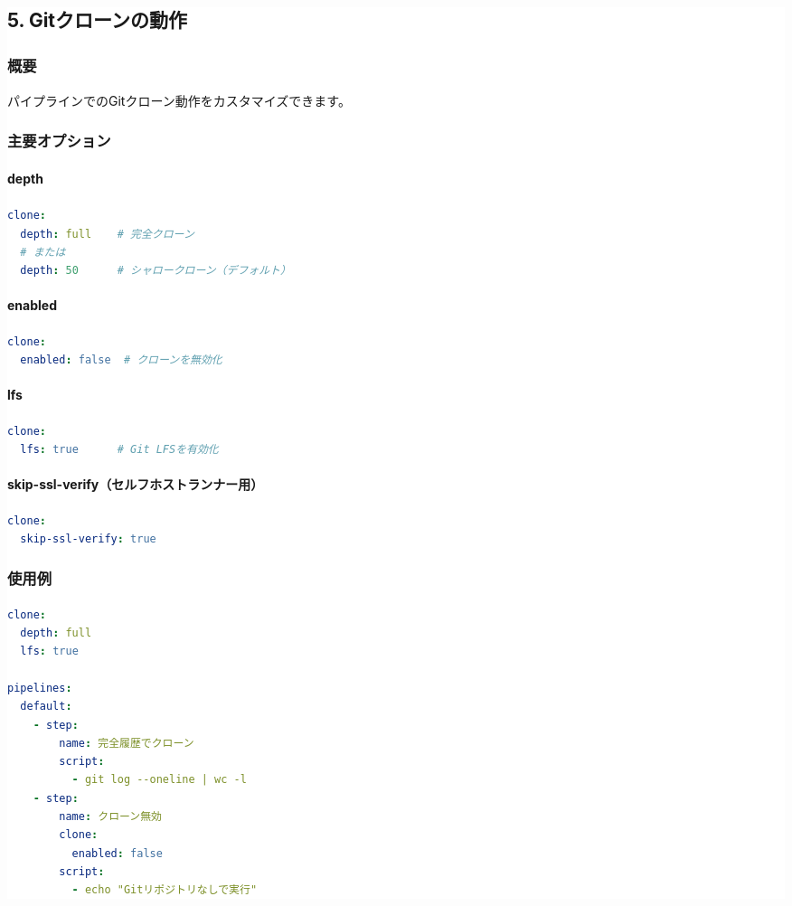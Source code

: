 
## 5. Gitクローンの動作

### 概要
パイプラインでのGitクローン動作をカスタマイズできます。

### 主要オプション

#### **depth**
```yaml
clone:
  depth: full    # 完全クローン
  # または
  depth: 50      # シャロークローン（デフォルト）
```

#### **enabled**
```yaml
clone:
  enabled: false  # クローンを無効化
```

#### **lfs**
```yaml
clone:
  lfs: true      # Git LFSを有効化
```

#### **skip-ssl-verify**（セルフホストランナー用）
```yaml
clone:
  skip-ssl-verify: true
```

### 使用例
```yaml
clone:
  depth: full
  lfs: true

pipelines:
  default:
    - step:
        name: 完全履歴でクローン
        script:
          - git log --oneline | wc -l
    - step:
        name: クローン無効
        clone:
          enabled: false
        script:
          - echo "Gitリポジトリなしで実行"
```
